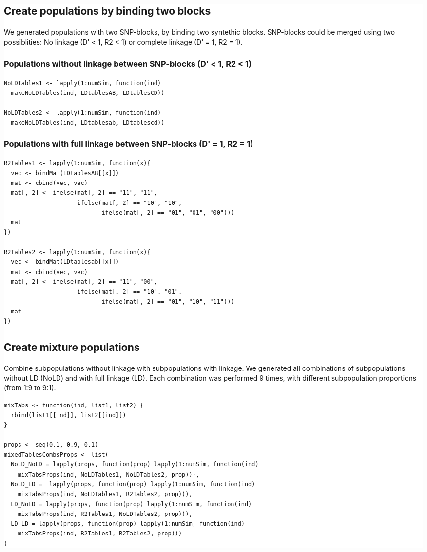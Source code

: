 ```{r}
```

## Create populations by binding two blocks 

We generated populations with two SNP-blocks, by binding two syntethic blocks. SNP-blocks could be merged using two possiblities: No linkage (D' < 1, R2 < 1) or complete linkage (D' = 1, R2 = 1). 

### Populations without linkage between SNP-blocks (D' < 1, R2 < 1)

```{r}
NoLDTables1 <- lapply(1:numSim, function(ind) 
  makeNoLDTables(ind, LDtablesAB, LDtablesCD))

NoLDTables2 <- lapply(1:numSim, function(ind) 
  makeNoLDTables(ind, LDtablesab, LDtablescd))
```

### Populations with full linkage between SNP-blocks (D' = 1, R2 = 1)

```{r}
R2Tables1 <- lapply(1:numSim, function(x){
  vec <- bindMat(LDtablesAB[[x]])
  mat <- cbind(vec, vec)
  mat[, 2] <- ifelse(mat[, 2] == "11", "11", 
                     ifelse(mat[, 2] == "10", "10", 
                            ifelse(mat[, 2] == "01", "01", "00")))
  mat
})

R2Tables2 <- lapply(1:numSim, function(x){
  vec <- bindMat(LDtablesab[[x]])
  mat <- cbind(vec, vec)
  mat[, 2] <- ifelse(mat[, 2] == "11", "00", 
                     ifelse(mat[, 2] == "10", "01", 
                            ifelse(mat[, 2] == "01", "10", "11")))
  mat
})
```

## Create mixture populations

Combine subpopulations without linkage with subpopulations with linkage. We generated all combinations of subpopulations without LD (NoLD) and with full linkage (LD). Each combination was performed 9 times, with different subpopulation proportions (from 1:9 to 9:1).

```{r}
mixTabs <- function(ind, list1, list2) {
  rbind(list1[[ind]], list2[[ind]])
}

props <- seq(0.1, 0.9, 0.1)
mixedTablesCombsProps <- list(
  NoLD_NoLD = lapply(props, function(prop) lapply(1:numSim, function(ind) 
    mixTabsProps(ind, NoLDTables1, NoLDTables2, prop))),
  NoLD_LD =  lapply(props, function(prop) lapply(1:numSim, function(ind) 
    mixTabsProps(ind, NoLDTables1, R2Tables2, prop))),
  LD_NoLD = lapply(props, function(prop) lapply(1:numSim, function(ind) 
    mixTabsProps(ind, R2Tables1, NoLDTables2, prop))),
  LD_LD = lapply(props, function(prop) lapply(1:numSim, function(ind) 
    mixTabsProps(ind, R2Tables1, R2Tables2, prop)))
)
```
